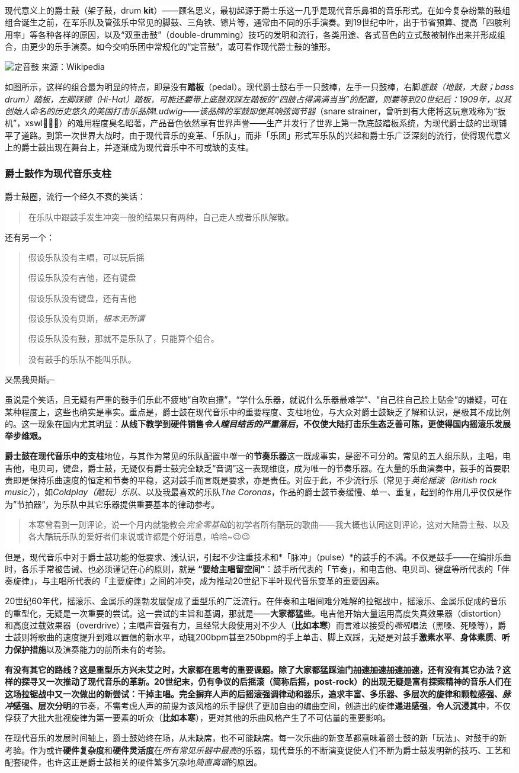 现代意义上的爵士鼓（架子鼓，drum **kit**）——顾名思义，最初起源于爵士乐这一几乎是现代音乐鼻祖的音乐形式。在如今复杂纷繁的鼓组组合诞生之前，在军乐队及管弦乐中常见的脚鼓、三角铁、镲片等，通常由不同的乐手演奏。到19世纪中叶，出于节省预算、提高「四肢利用率」等各种各样的原因，以及“双重击鼓”（double-drumming）技巧的发明和流行，各类用途、各式音色的立式鼓被制作出来并形成组合，由更少的乐手演奏。如今交响乐团中常规化的“定音鼓”，或可看作现代爵士鼓的雏形。

![定音鼓 来源：Wikipedia](Timpani_setup.jpg)

如图所示，这样的组合最为明显的特点，即是没有**踏板**（pedal）。现代爵士鼓右手一只鼓棒，左手一只鼓棒，右脚*底鼓（地鼓，大鼓；bass drum）*踏板，左脚*踩镲（Hi-Hat）*踏板，可能还要带上底鼓双踩左踏板的“四肢占得满满当当”的配置，则要等到20世纪后：1909年，以其创始人命名的历史悠久的美国打击乐品牌Ludwig——该品牌的军鼓即便其*响弦调节器*（snare strainer，曾听到有大佬将这玩意戏称为“扳机”，xswl🤣🤣🤣）的难用程度臭名昭著，产品音色依然享有世界声誉——生产并发行了世界上第一款底鼓踏板系统，为现代爵士鼓的出现铺平了道路。到第一次世界大战时，由于现代音乐的变革、「乐队」，而非「乐团」形式军乐队的兴起和爵士乐广泛深刻的流行，使得现代意义上的爵士鼓出现在舞台上，并逐渐成为现代音乐中不可或缺的支柱。

### 爵士鼓作为现代音乐支柱

爵士鼓圈，流行一个经久不衰的笑话：

> 在乐队中跟鼓手发生冲突一般的结果只有两种，自己走人或者乐队解散。

还有另一个：

> 假设乐队没有主唱，可以玩后摇
>
> 假设乐队没有吉他，还有键盘
>
> 假设乐队没有键盘，还有吉他
>
> 假设乐队没有贝斯，*根本无所谓*
>
> 假设乐队没有鼓，那就不是乐队了，只能算个组合。
>
> 没有鼓手的乐队不能叫乐队。

~~又黑我贝斯。~~

虽说是个笑话，且无疑有严重的鼓手们乐此不疲地“自吹自擂”，“学什么乐器，就说什么乐器最难学”、“自己往自己脸上贴金”的嫌疑，可在某种程度上，这些也确实是事实。重点是，爵士鼓在现代音乐中的重要程度、支柱地位，与大众对爵士鼓缺乏了解和认识，是极其不成比例的。这一现象在国内尤其明显：**从线下教学到硬件销售*令人瞠目结舌的严重落后*，不仅使大陆打击乐生态乏善可陈，更使得国内摇滚乐发展举步维艰。**

**爵士鼓在现代音乐中的支柱**地位，与其作为常见的乐队配置中*唯一*的**节奏乐器**这一既成事实，是密不可分的。常见的五人组乐队，主唱，电吉他，电贝司，键盘，爵士鼓，无疑仅有爵士鼓完全缺乏“音调”这一表现维度，成为唯一的节奏乐器。在大量的乐曲演奏中，鼓手的首要职责即是保持乐曲速度的恒定和节奏的平稳，这对鼓手而言既是要求，亦是责任。对应于此，不少流行乐（常见于*英伦摇滚（British rock music）*），如*Coldplay（酷玩）乐队*、以及我最喜欢的乐队*The Coronas*，作品的爵士鼓节奏缓慢、单一、重复，起到的作用几乎仅仅是作为”节拍器“，为乐队中其它乐器提供重要基本的律动参考。

> 本寒曾看到一则评论，说一个月内就能教会*完全零基础*的初学者所有酷玩的歌曲——我大概也认同这则评论，这对大陆爵士鼓、以及各大酷玩乐队的爱好者们来说或许都是个好消息，哈哈~😉😉

但是，现代音乐中对于爵士鼓功能的低要求、浅认识，引起不少注重技术和*「脉冲」（pulse）*的鼓手的不满。不仅是鼓手——在编排乐曲时，各乐手常被告诫、也必须谨记在心的原则，就是 **“要给主唱留空间”**：鼓手所代表的「节奏」，和电吉他、电贝司、键盘等所代表的「伴奏旋律」，与主唱所代表的「主要旋律」之间的冲突，成为推动20世纪下半叶现代音乐变革的重要因素。

20世纪60年代，摇滚乐、金属乐的蓬勃发展促成了重型乐的广泛流行。在伴奏和主唱间难分难解的拉锯战中，摇滚乐、金属乐促成的音乐的重型化，无疑是一次重要的尝试。这一尝试的主旨和基调，那就是——**大家都猛些**。电吉他开始大量运用高度失真效果器（distortion）和高度过载效果器（overdrive）；主唱声音强有力，且经常大段使用对不少人（**比如本寒**）而言难以接受的*嘶吼*唱法（黑嗓、死嗓等），爵士鼓则将歌曲的速度提升到难以置信的新水平，动辄200bpm甚至250bpm的手上单击、脚上双踩，无疑是对鼓手**激素水平**、**身体素质**、**听力保护措施**以及演奏能力的前所未有的考验。

**有没有其它的路线？**这是重型乐方兴未艾之时，大家都在思考的重要课题。除了大家都猛踩油门~~加速加速加速加速~~，还有没有其它办法？这样的探寻又一次推动了现代音乐的革新。20世纪末，仍有争议的后摇滚（简称后摇，post-rock）的出现无疑是富有探索精神的音乐人们在这场拉锯战中又一次做出的新尝试：**干掉主唱。**完全摒弃人声的后摇滚强调律动和器乐，追求**丰富、多乐器、多层次**的旋律和**颗粒感强、*脉冲*感强、层次分明**的节奏，不需考虑人声的前提为该风格的乐手提供了更加自由的编曲空间，创造出的旋律**递进感强**，**令人沉浸其中**，不仅俘获了大批大批视旋律为第一要素的听众（**比如本寒**），更对其他的乐曲风格产生了不可估量的重要影响。

在现代音乐的发展时间轴上，爵士鼓始终在场，从未缺席，也不可能缺席。每一次乐曲的新变革都意味着爵士鼓的新「玩法」、对鼓手的新考验。作为或许**硬件复杂度**和**硬件灵活度**在*所有常见乐器中最高*的乐器，现代音乐的不断演变促使人们不断为爵士鼓发明新的技巧、工艺和配套硬件，也许这正是爵士鼓相关的硬件繁多冗杂地*简直离谱*的原因。
